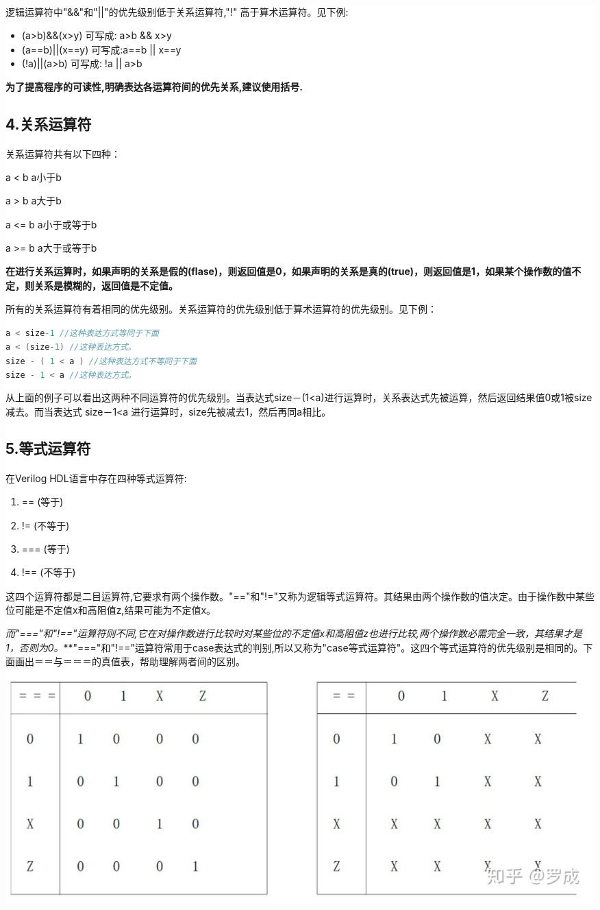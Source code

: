逻辑运算符中"&&"和"||"的优先级别低于关系运算符,"!" 高于算术运算符。见下例:

*   (a>b)&&(x>y) 可写成: a>b && x>y
*   (a==b)||(x==y) 可写成:a==b || x==y
*   (!a)||(a>b) 可写成: !a || a>b

**为了提高程序的可读性,明确表达各运算符间的优先关系,建议使用括号.**

## **4.关系运算符**

关系运算符共有以下四种：

a < b a小于b

a > b a大于b

a <= b a小于或等于b

a >= b a大于或等于b

**在进行关系运算时，如果声明的关系是假的(flase)，则返回值是0，如果声明的关系是真的(true)，则返回值是1，如果某个操作数的值不定，则关系是模糊的，返回值是不定值。**

所有的关系运算符有着相同的优先级别。关系运算符的优先级别低于算术运算符的优先级别。见下例：

```verilog
a < size-1 //这种表达方式等同于下面
a < (size-1) //这种表达方式。
size - ( 1 < a ) //这种表达方式不等同于下面
size - 1 < a //这种表达方式。
```

从上面的例子可以看出这两种不同运算符的优先级别。当表达式size－(1<a)进行运算时，关系表达式先被运算，然后返回结果值0或1被size减去。而当表达式 size－1<a 进行运算时，size先被减去1，然后再同a相比。

## **5.等式运算符**

在Verilog HDL语言中存在四种等式运算符:

1) == (等于)

2) != (不等于)

3) === (等于)

4) !== (不等于)

这四个运算符都是二目运算符,它要求有两个操作数。"=="和"!="又称为逻辑等式运算符。其结果由两个操作数的值决定。由于操作数中某些位可能是不定值x和高阻值z,结果可能为不定值x。

**而"==="和"!=="运算符则不同,它在对操作数进行比较时对某些位的不定值x和高阻值z也进行比较,两个操作数必需完全一致，其结果才是1，否则为0*。***"==="和"!=="运算符常用于case表达式的判别,所以又称为"case等式运算符"。这四个等式运算符的优先级别是相同的。下面画出＝＝与＝＝＝的真值表，帮助理解两者间的区别。

![](vx_images/395474018252146.jpeg)

